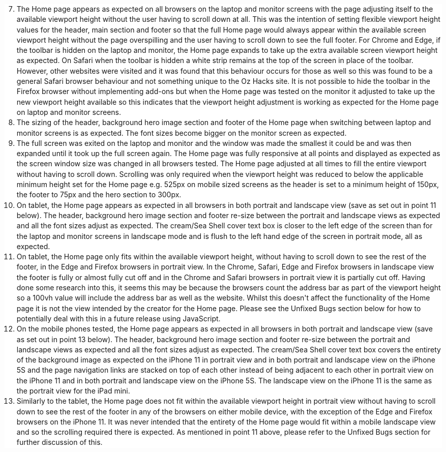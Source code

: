 7. The Home page appears as expected on all browsers on the laptop and monitor screens with the page adjusting itself to the available viewport height without the user having to scroll down at all. This was the intention of setting flexible viewport height values for the header, main section and footer so that the full Home page would always appear within the available screen viewport height without the page overspilling and the user having to scroll down to see the full footer. For Chrome and Edge, if the toolbar is hidden on the laptop and monitor, the Home page expands to take up the extra available screen viewport height as expected. On Safari when the toolbar is hidden a white strip remains at the top of the screen in place of the toolbar. However, other websites were visited and it was found that this behaviour occurs for those as well so this was found to be a general Safari browser behaviour and not something unique to the Oz Hacks site. It is not possible to hide the toolbar in the Firefox browser without implementing add-ons but when the Home page was tested on the monitor it adjusted to take up the new viewport height available so this indicates that the viewport height adjustment is working as expected for the Home page on laptop and monitor screens.  
8. The sizing of the header, background hero image section and footer of the Home page when switching between laptop and monitor screens is as expected. The font sizes become bigger on the monitor screen as expected. 
9. The full screen was exited on the laptop and monitor and the window was made the smallest it could be and was then expanded until it took up the full screen again. The Home page was fully responsive at all points and displayed as expected as the screen window size was changed in all browsers tested. The Home page adjusted at all times to fill the entire viewport without having to scroll down. Scrolling was only required when the viewport height was reduced to below the applicable minimum height set for the Home page e.g. 525px on mobile sized screens as the header is set to a minimum height of 150px, the footer to 75px and the hero section to 300px. 
10. On tablet, the Home page appears as expected in all browsers in both portrait and landscape view (save as set out in point 11 below). The header, background hero image section and footer re-size between the portrait and landscape views as expected and all the font sizes adjust as expected. The cream/Sea Shell cover text box is closer to the left edge of the screen than for the laptop and monitor screens in landscape mode and is flush to the left hand edge of the screen in portrait mode, all as expected. 
11. On tablet, the Home page only fits within the available viewport height, without having to scroll down to see the rest of the footer, in the Edge and Firefox browsers in portrait view. In the Chrome, Safari, Edge and Firefox browsers in landscape view the footer is fully or almost fully cut off and in the Chrome and Safari browsers in portrait view it is partially cut off. Having done some research into this, it seems this may be because the browsers count the address bar as part of the viewport height so a 100vh value will include the address bar as well as the website. Whilst this doesn't affect the functionality of the Home page it is not the view intended by the creator for the Home page. Please see the Unfixed Bugs section below for how to potentially deal with this in a future release using JavaScript.
12. On the mobile phones tested, the Home page appears as expected in all browsers in both portrait and landscape view (save as set out in point 13 below). The header, background hero image section and footer re-size between the portrait and landscape views as expected and all the font sizes adjust as expected. The cream/Sea Shell cover text box covers the entirety of the background image as expected on the iPhone 11 in portrait view and in both portrait and landscape view on the iPhone 5S and the page navigation links are stacked on top of each other instead of being adjacent to each other in portrait view on the iPhone 11 and in both portrait and landscape view on the iPhone 5S. The landscape view on the iPhone 11 is the same as the portrait view for the iPad mini. 
13. Similarly to the tablet, the Home page does not fit within the available viewport height in portrait view without having to scroll down to see the rest of the footer in any of the browsers on either mobile device, with the exception of the Edge and Firefox browsers on the iPhone 11. It was never intended that the entirety of the Home page would fit within a mobile landscape view and so the scrolling required there is expected. As mentioned in point 11 above, please refer to the Unfixed Bugs section for further discussion of this.    
